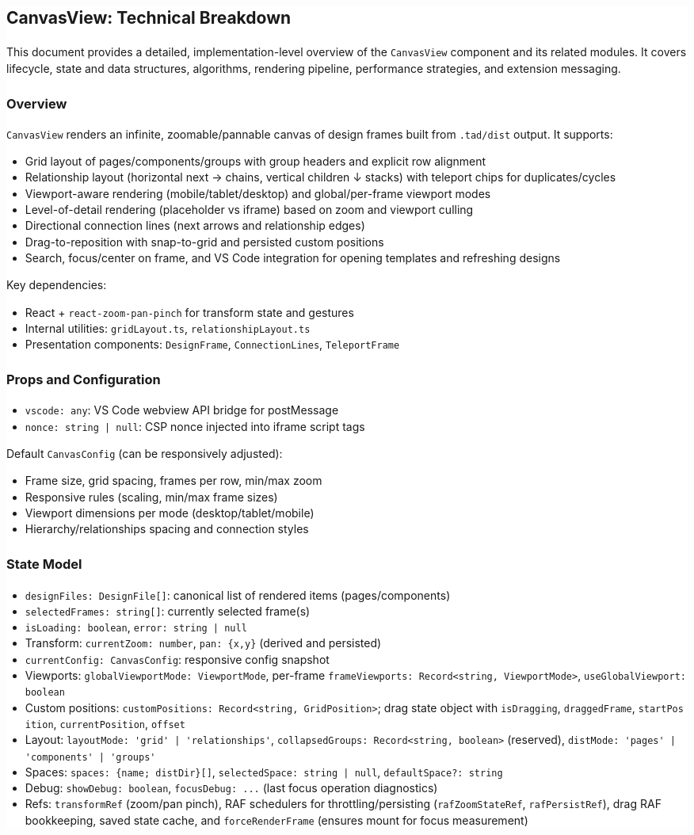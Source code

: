 ## CanvasView: Technical Breakdown

This document provides a detailed, implementation-level overview of the `CanvasView` component and its related modules. It covers lifecycle, state and data structures, algorithms, rendering pipeline, performance strategies, and extension messaging.

### Overview

`CanvasView` renders an infinite, zoomable/pannable canvas of design frames built from `.tad/dist` output. It supports:
- Grid layout of pages/components/groups with group headers and explicit row alignment
- Relationship layout (horizontal next → chains, vertical children ↓ stacks) with teleport chips for duplicates/cycles
- Viewport-aware rendering (mobile/tablet/desktop) and global/per-frame viewport modes
- Level-of-detail rendering (placeholder vs iframe) based on zoom and viewport culling
- Directional connection lines (next arrows and relationship edges)
- Drag-to-reposition with snap-to-grid and persisted custom positions
- Search, focus/center on frame, and VS Code integration for opening templates and refreshing designs

Key dependencies:
- React + `react-zoom-pan-pinch` for transform state and gestures
- Internal utilities: `gridLayout.ts`, `relationshipLayout.ts`
- Presentation components: `DesignFrame`, `ConnectionLines`, `TeleportFrame`

### Props and Configuration

- `vscode: any`: VS Code webview API bridge for postMessage
- `nonce: string | null`: CSP nonce injected into iframe script tags

Default `CanvasConfig` (can be responsively adjusted):
- Frame size, grid spacing, frames per row, min/max zoom
- Responsive rules (scaling, min/max frame sizes)
- Viewport dimensions per mode (desktop/tablet/mobile)
- Hierarchy/relationships spacing and connection styles

### State Model

- `designFiles: DesignFile[]`: canonical list of rendered items (pages/components)
- `selectedFrames: string[]`: currently selected frame(s)
- `isLoading: boolean`, `error: string | null`
- Transform: `currentZoom: number`, `pan: {x,y}` (derived and persisted)
- `currentConfig: CanvasConfig`: responsive config snapshot
- Viewports: `globalViewportMode: ViewportMode`, per-frame `frameViewports: Record<string, ViewportMode>`, `useGlobalViewport: boolean`
- Custom positions: `customPositions: Record<string, GridPosition>`; drag state object with `isDragging`, `draggedFrame`, `startPosition`, `currentPosition`, `offset`
- Layout: `layoutMode: 'grid' | 'relationships'`, `collapsedGroups: Record<string, boolean>` (reserved), `distMode: 'pages' | 'components' | 'groups'`
- Spaces: `spaces: {name; distDir}[]`, `selectedSpace: string | null`, `defaultSpace?: string`
- Debug: `showDebug: boolean`, `focusDebug: ...` (last focus operation diagnostics)
- Refs: `transformRef` (zoom/pan pinch), RAF schedulers for throttling/persisting (`rafZoomStateRef`, `rafPersistRef`), drag RAF bookkeeping, saved state cache, and `forceRenderFrame` (ensures mount for focus measurement)
